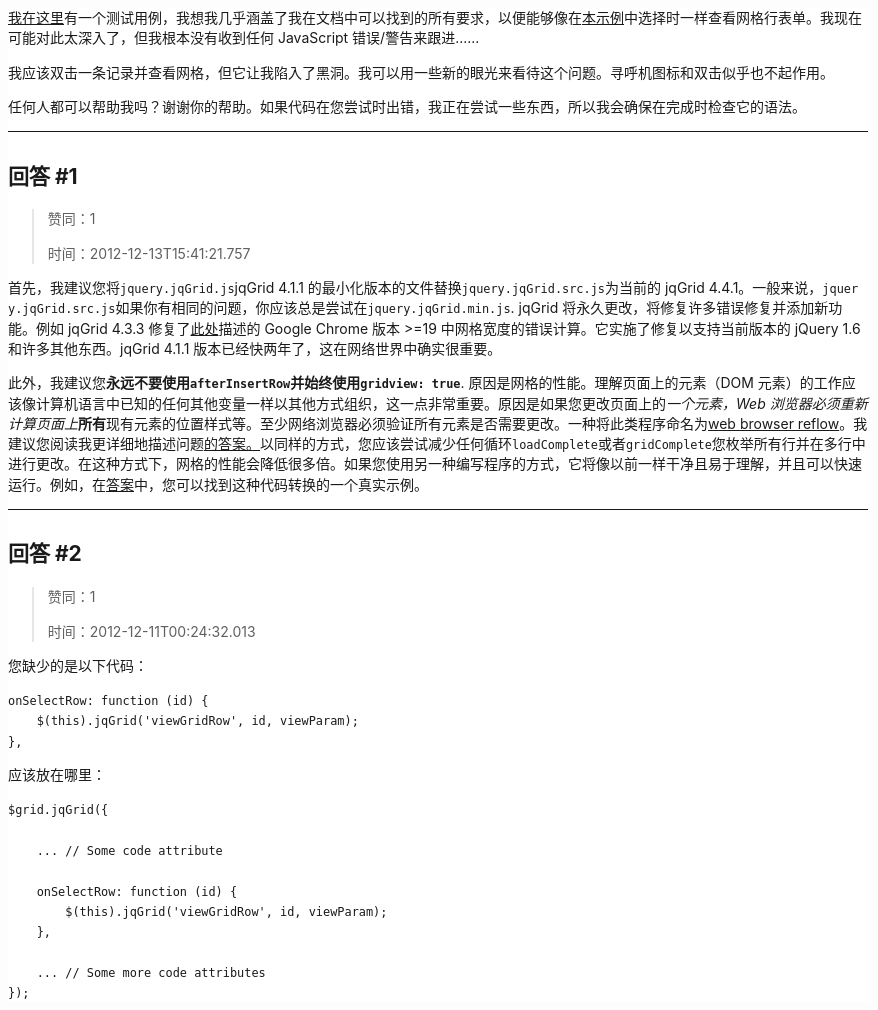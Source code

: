 [我在这里](http://byte-consult.be/log/events.html)有一个测试用例，我想我几乎涵盖了我在文档中可以找到的所有要求，以便能够像在[本示例](http://www.ok-soft-gmbh.com/jqGrid/WrappingInViewForm.htm)中选择时一样查看网格行表单。我现在可能对此太深入了，但我根本没有收到任何 JavaScript 错误/警告来跟进......

我应该双击一条记录并查看网格，但它让我陷入了黑洞。我可以用一些新的眼光来看待这个问题。寻呼机图标和双击似乎也不起作用。

任何人都可以帮助我吗？谢谢你的帮助。如果代码在您尝试时出错，我正在尝试一些东西，所以我会确保在完成时检查它的语法。

* * *

## 回答 #1

> 赞同：1
> 
> 时间：2012-12-13T15:41:21.757

首先，我建议您将`jquery.jqGrid.js`jqGrid 4.1.1 的最小化版本的文件替换`jquery.jqGrid.src.js`为当前的 jqGrid 4.4.1。一般来说，`jquery.jqGrid.src.js`如果你有相同的问题，你应该总是尝试在`jquery.jqGrid.min.js`. jqGrid 将永久更改，将修复许多错误修复并添加新功能。例如 jqGrid 4.3.3 修复了[此处](https://stackoverflow.com/a/10621951/315935)描述的 Google Chrome 版本 >=19 中网格宽度的错误计算。它实施了修复以支持当前版本的 jQuery 1.6 和许多其他东西。jqGrid 4.1.1 版本已经快两年了，这在网络世界中确实很重要。

此外，我建议您**永远不要使用`afterInsertRow`并始终使用`gridview: true`**. 原因是网格的性能。理解页面上的元素（DOM 元素）的工作应该像计算机语言中已知的任何其他变量一样以其他方式组织，这一点非常重要。原因是如果您更改页面上的*一个元素，Web 浏览器必须重新计算页面上***所有**现有元素的位置样式等。至少网络浏览器必须验证所有元素是否需要更改。一种将此类程序命名为[web browser reflow](https://developers.google.com/speed/articles/reflow)。我建议您阅读我更详细地描述问题[的答案。](https://stackoverflow.com/a/12519858/315935)以同样的方式，您应该尝试减少任何循环`loadComplete`或者`gridComplete`您枚举所有行并在多行中进行更改。在这种方式下，网格的性能会降低很多倍。如果您使用另一种编写程序的方式，它将像以前一样干净且易于理解，并且可以快速运行。例如，在[答案](https://stackoverflow.com/a/13765086/315935)中，您可以找到这种代码转换的一个真实示例。

* * *

## 回答 #2

> 赞同：1
> 
> 时间：2012-12-11T00:24:32.013

您缺少的是以下代码：

```
onSelectRow: function (id) {
    $(this).jqGrid('viewGridRow', id, viewParam);
}, 
```

应该放在哪里：

```
$grid.jqGrid({

    ... // Some code attribute

    onSelectRow: function (id) {
        $(this).jqGrid('viewGridRow', id, viewParam);
    },

    ... // Some more code attributes
}); 
```
